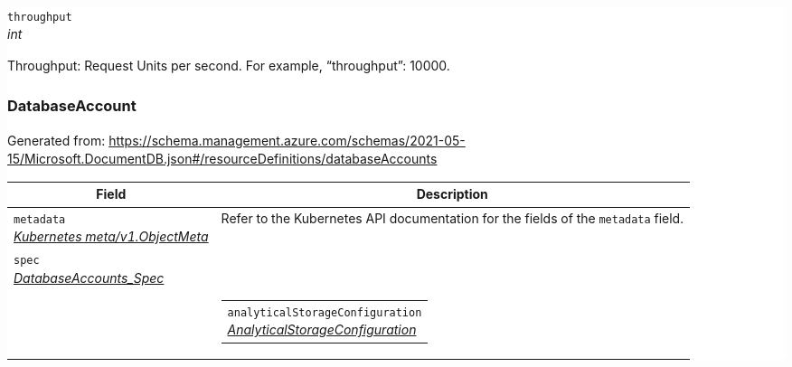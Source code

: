 </td>
</tr>
<tr>
<td>
<code>throughput</code><br/>
<em>
int
</em>
</td>
<td>
<p>Throughput: Request Units per second. For example, &ldquo;throughput&rdquo;: 10000.</p>
</td>
</tr>
</tbody>
</table>
<h3 id="documentdb.azure.com/v1beta20210515.DatabaseAccount">DatabaseAccount
</h3>
<div>
<p>Generated from: <a href="https://schema.management.azure.com/schemas/2021-05-15/Microsoft.DocumentDB.json#/resourceDefinitions/databaseAccounts">https://schema.management.azure.com/schemas/2021-05-15/Microsoft.DocumentDB.json#/resourceDefinitions/databaseAccounts</a></p>
</div>
<table>
<thead>
<tr>
<th>Field</th>
<th>Description</th>
</tr>
</thead>
<tbody>
<tr>
<td>
<code>metadata</code><br/>
<em>
<a href="https://v1-18.docs.kubernetes.io/docs/reference/generated/kubernetes-api/v1.18/#objectmeta-v1-meta">
Kubernetes meta/v1.ObjectMeta
</a>
</em>
</td>
<td>
Refer to the Kubernetes API documentation for the fields of the
<code>metadata</code> field.
</td>
</tr>
<tr>
<td>
<code>spec</code><br/>
<em>
<a href="#documentdb.azure.com/v1beta20210515.DatabaseAccounts_Spec">
DatabaseAccounts_Spec
</a>
</em>
</td>
<td>
<br/>
<br/>
<table>
<tr>
<td>
<code>analyticalStorageConfiguration</code><br/>
<em>
<a href="#documentdb.azure.com/v1beta20210515.AnalyticalStorageConfiguration">
AnalyticalStorageConfiguration
